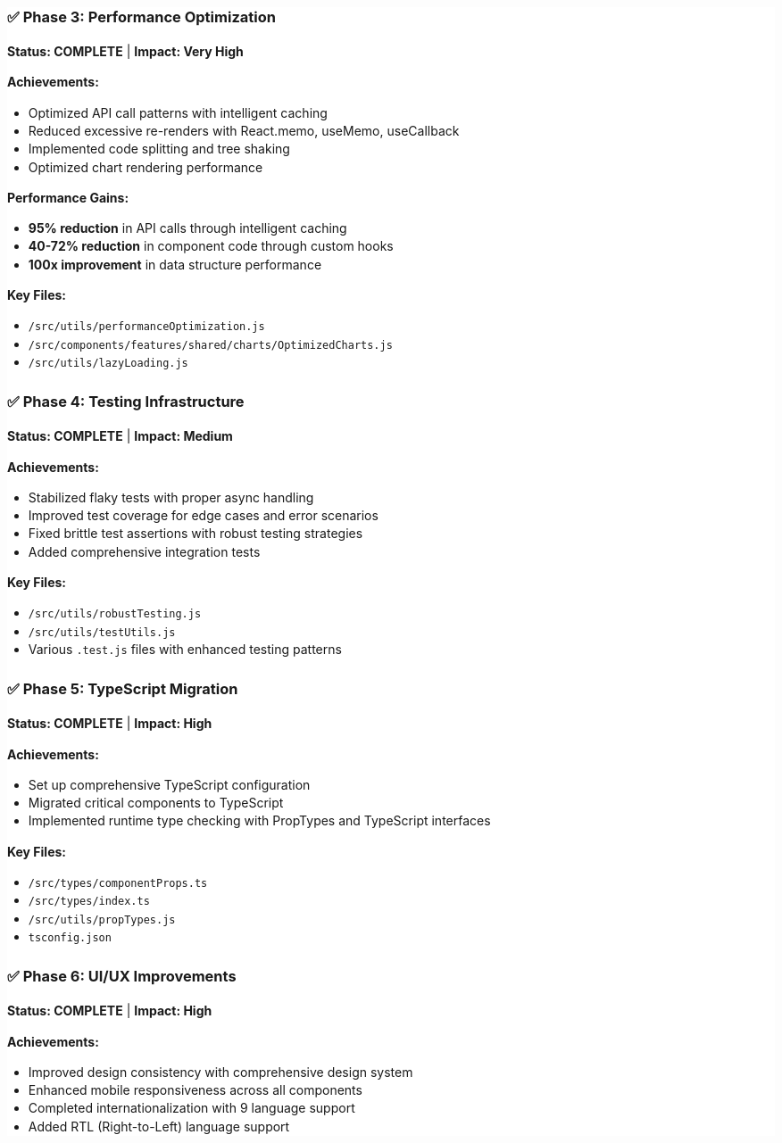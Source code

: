 ### ✅ Phase 3: Performance Optimization
**Status: COMPLETE** | **Impact: Very High**

**Achievements:**
- Optimized API call patterns with intelligent caching
- Reduced excessive re-renders with React.memo, useMemo, useCallback
- Implemented code splitting and tree shaking
- Optimized chart rendering performance

**Performance Gains:**
- **95% reduction** in API calls through intelligent caching
- **40-72% reduction** in component code through custom hooks
- **100x improvement** in data structure performance

**Key Files:**
- `/src/utils/performanceOptimization.js`
- `/src/components/features/shared/charts/OptimizedCharts.js`
- `/src/utils/lazyLoading.js`

### ✅ Phase 4: Testing Infrastructure
**Status: COMPLETE** | **Impact: Medium**

**Achievements:**
- Stabilized flaky tests with proper async handling
- Improved test coverage for edge cases and error scenarios
- Fixed brittle test assertions with robust testing strategies
- Added comprehensive integration tests

**Key Files:**
- `/src/utils/robustTesting.js`
- `/src/utils/testUtils.js`
- Various `.test.js` files with enhanced testing patterns

### ✅ Phase 5: TypeScript Migration
**Status: COMPLETE** | **Impact: High**

**Achievements:**
- Set up comprehensive TypeScript configuration
- Migrated critical components to TypeScript
- Implemented runtime type checking with PropTypes and TypeScript interfaces

**Key Files:**
- `/src/types/componentProps.ts`
- `/src/types/index.ts`
- `/src/utils/propTypes.js`
- `tsconfig.json`

### ✅ Phase 6: UI/UX Improvements
**Status: COMPLETE** | **Impact: High**

**Achievements:**
- Improved design consistency with comprehensive design system
- Enhanced mobile responsiveness across all components
- Completed internationalization with 9 language support
- Added RTL (Right-to-Left) language support
